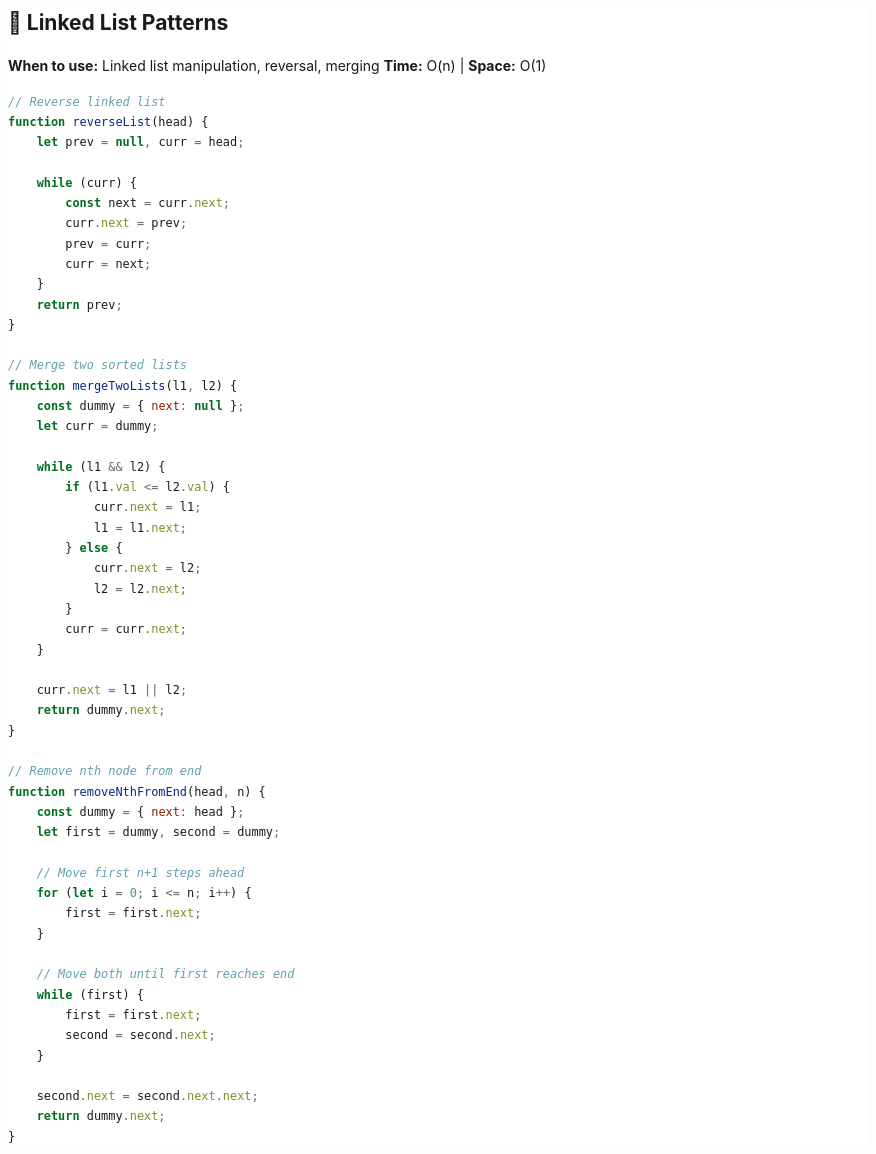 
## 🔗 Linked List Patterns
**When to use:** Linked list manipulation, reversal, merging
**Time:** O(n) | **Space:** O(1)
```javascript
// Reverse linked list
function reverseList(head) {
    let prev = null, curr = head;
    
    while (curr) {
        const next = curr.next;
        curr.next = prev;
        prev = curr;
        curr = next;
    }
    return prev;
}

// Merge two sorted lists
function mergeTwoLists(l1, l2) {
    const dummy = { next: null };
    let curr = dummy;
    
    while (l1 && l2) {
        if (l1.val <= l2.val) {
            curr.next = l1;
            l1 = l1.next;
        } else {
            curr.next = l2;
            l2 = l2.next;
        }
        curr = curr.next;
    }
    
    curr.next = l1 || l2;
    return dummy.next;
}

// Remove nth node from end
function removeNthFromEnd(head, n) {
    const dummy = { next: head };
    let first = dummy, second = dummy;
    
    // Move first n+1 steps ahead
    for (let i = 0; i <= n; i++) {
        first = first.next;
    }
    
    // Move both until first reaches end
    while (first) {
        first = first.next;
        second = second.next;
    }
    
    second.next = second.next.next;
    return dummy.next;
}
```
